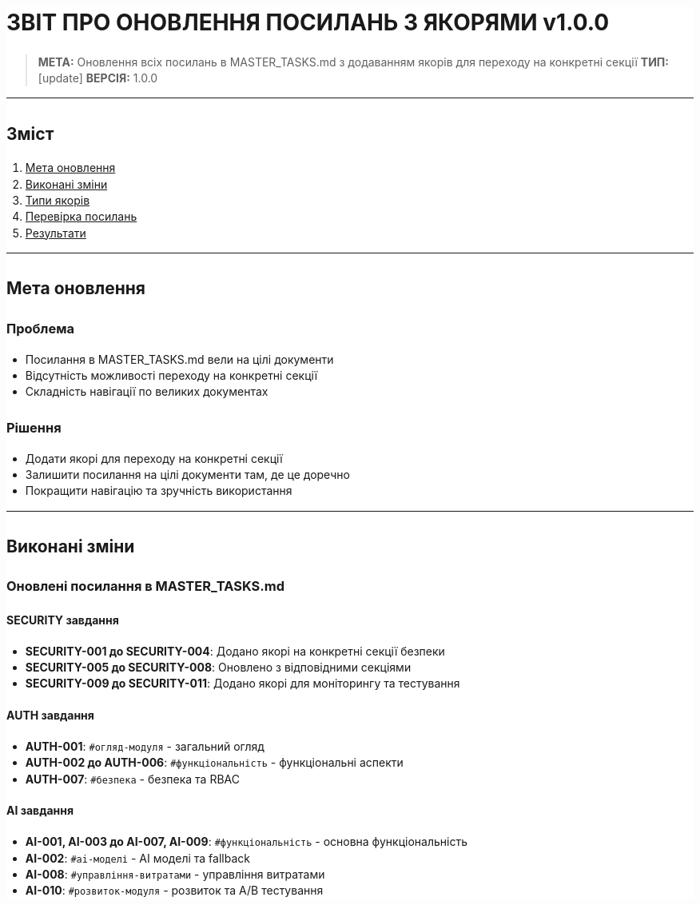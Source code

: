 # ЗВІТ ПРО ОНОВЛЕННЯ ПОСИЛАНЬ З ЯКОРЯМИ v1.0.0

> **МЕТА:** Оновлення всіх посилань в MASTER_TASKS.md з додаванням якорів для переходу на конкретні секції
> **ТИП:** [update]
> **ВЕРСІЯ:** 1.0.0

---

## Зміст

1. [Мета оновлення](#мета-оновлення)
2. [Виконані зміни](#виконані-зміни)
3. [Типи якорів](#типи-якорів)
4. [Перевірка посилань](#перевірка-посилань)
5. [Результати](#результати)

---

## Мета оновлення

### **Проблема**
- Посилання в MASTER_TASKS.md вели на цілі документи
- Відсутність можливості переходу на конкретні секції
- Складність навігації по великих документах

### **Рішення**
- Додати якорі для переходу на конкретні секції
- Залишити посилання на цілі документи там, де це доречно
- Покращити навігацію та зручність використання

---

## Виконані зміни

### **Оновлені посилання в MASTER_TASKS.md**

#### **SECURITY завдання**
- **SECURITY-001 до SECURITY-004**: Додано якорі на конкретні секції безпеки
- **SECURITY-005 до SECURITY-008**: Оновлено з відповідними секціями
- **SECURITY-009 до SECURITY-011**: Додано якорі для моніторингу та тестування

#### **AUTH завдання**
- **AUTH-001**: `#огляд-модуля` - загальний огляд
- **AUTH-002 до AUTH-006**: `#функціональність` - функціональні аспекти
- **AUTH-007**: `#безпека` - безпека та RBAC

#### **AI завдання**
- **AI-001, AI-003 до AI-007, AI-009**: `#функціональність` - основна функціональність
- **AI-002**: `#ai-моделі` - AI моделі та fallback
- **AI-008**: `#управління-витратами` - управління витратами
- **AI-010**: `#розвиток-модуля` - розвиток та A/B тестування
